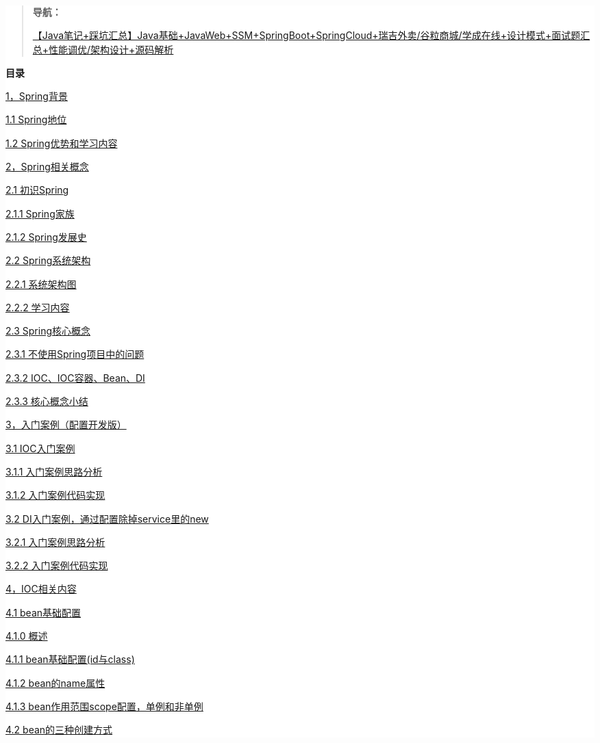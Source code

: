 >  **导航：**
> 
> [【Java笔记+踩坑汇总】Java基础+JavaWeb+SSM+SpringBoot+SpringCloud+瑞吉外卖/谷粒商城/学成在线+设计模式+面试题汇总+性能调优/架构设计+源码解析](https://blog.csdn.net/qq_40991313/article/details/126646289?csdn_share_tail=%7B%22type%22%3A%22blog%22%2C%22rType%22%3A%22article%22%2C%22rId%22%3A%22126646289%22%2C%22source%22%3A%22qq_40991313%22%7D "【Java笔记+踩坑汇总】Java基础+JavaWeb+SSM+SpringBoot+SpringCloud+瑞吉外卖/谷粒商城/学成在线+设计模式+面试题汇总+性能调优/架构设计+源码解析")

**目录**

[1，Spring背景](#spring_day01)

[1.1 Spring地位](#1-1-)

[1.2 Spring优势和学习内容](#1-2-)

[2，Spring相关概念](#2-spring-)

[2.1 初识Spring](#2-1-spring)

[2.1.1 Spring家族](#2-1-1-spring-)

[2.1.2 Spring发展史](#2-1-2-spring-)

[2.2 Spring系统架构](#2-2-spring-)

[2.2.1 系统架构图](#2-2-1-)

[2.2.2 学习内容](#2-2-2-)

[2.3 Spring核心概念](#2-3-spring-)

[2.3.1 不使用Spring项目中的问题](#2-3-1-)

[2.3.2 IOC、IOC容器、Bean、DI](#2-3-2-ioc-ioc-bean-di)

[2.3.3 核心概念小结](#2-3-3-)

[3，入门案例（配置开发版）](#3-)

[3.1 IOC入门案例](#3-1-ioc-)

[3.1.1 入门案例思路分析](#3-1-1-)

[3.1.2 入门案例代码实现](#3-1-2-)

[3.2 DI入门案例，通过配置除掉service里的new](#3-2-di-)

[3.2.1 入门案例思路分析](#3.2.1%20%E5%85%A5%E9%97%A8%E6%A1%88%E4%BE%8B%E6%80%9D%E8%B7%AF%E5%88%86%E6%9E%90)

[3.2.2 入门案例代码实现](#3-2-2-)

[4，IOC相关内容](#4-ioc-)

[4.1 bean基础配置](#4-1-bean-)

[4.1.0 概述](#4-14-bean-)

[4.1.1 bean基础配置(id与class)](#4-1-1-bean-id-class-)

[4.1.2 bean的name属性](#4.1.2%20bean%E7%9A%84name%E5%B1%9E%E6%80%A7)

[4.1.3 bean作用范围scope配置，单例和非单例](#4-1-3-bean-scope-)

[4.2 bean的三种创建方式](#4-2-bean-)
